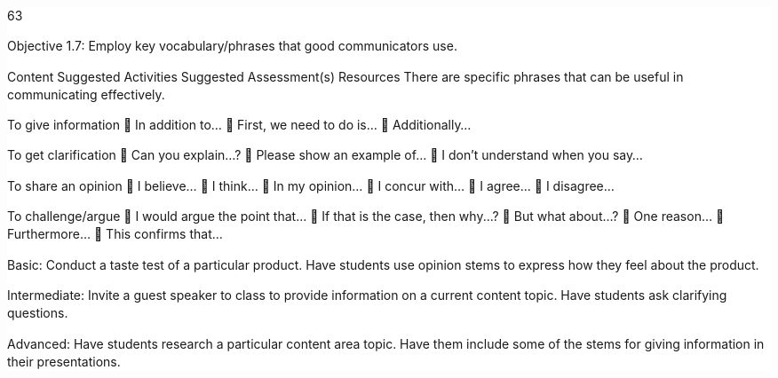 
 
63 
 
Objective 1.7: Employ key vocabulary/phrases that good communicators use. 
 
Content 
Suggested Activities 
Suggested 
Assessment(s) 
Resources 
There are specific phrases that can be 
useful in communicating effectively. 
 
To give information 
 In addition to… 
 First, we need to do is… 
 Additionally… 
 
To get clarification 
 Can you explain…? 
 Please show an example of… 
 I don’t understand when you say… 
 
To share an opinion 
 I believe… 
 I think… 
 In my opinion… 
 I concur with… 
 I agree… 
 I disagree… 
 
To challenge/argue 
 I would argue the point that… 
 If that is the case, then why...? 
 But what about…? 
 One reason… 
 Furthermore… 
 This confirms that… 
 
Basic:  Conduct a taste test of 
a particular product.  Have 
students use opinion stems to 
express how they feel about 
the product. 
 
Intermediate:  Invite a guest 
speaker to class to provide 
information on a current 
content topic.  Have students 
ask clarifying questions. 
 
Advanced:  Have students 
research a particular content 
area topic.  Have them include 
some of the stems for giving 
information in their 
presentations. 
 